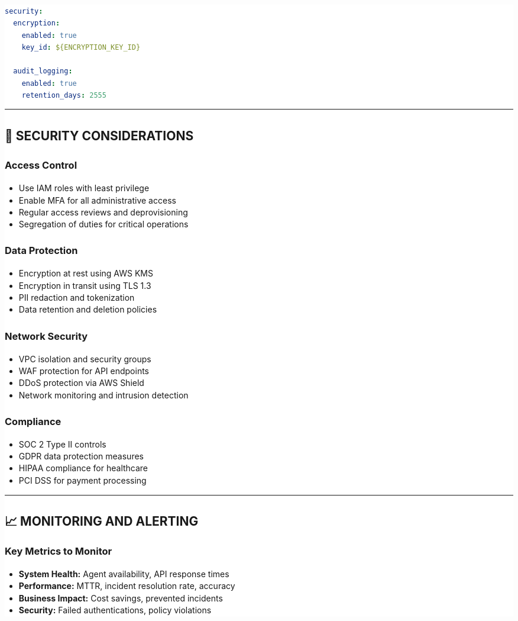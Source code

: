```yaml
security:
  encryption:
    enabled: true
    key_id: ${ENCRYPTION_KEY_ID}

  audit_logging:
    enabled: true
    retention_days: 2555
```

---

## 🔐 **SECURITY CONSIDERATIONS**

### **Access Control**

- Use IAM roles with least privilege
- Enable MFA for all administrative access
- Regular access reviews and deprovisioning
- Segregation of duties for critical operations

### **Data Protection**

- Encryption at rest using AWS KMS
- Encryption in transit using TLS 1.3
- PII redaction and tokenization
- Data retention and deletion policies

### **Network Security**

- VPC isolation and security groups
- WAF protection for API endpoints
- DDoS protection via AWS Shield
- Network monitoring and intrusion detection

### **Compliance**

- SOC 2 Type II controls
- GDPR data protection measures
- HIPAA compliance for healthcare
- PCI DSS for payment processing

---

## 📈 **MONITORING AND ALERTING**

### **Key Metrics to Monitor**

- **System Health:** Agent availability, API response times
- **Performance:** MTTR, incident resolution rate, accuracy
- **Business Impact:** Cost savings, prevented incidents
- **Security:** Failed authentications, policy violations
